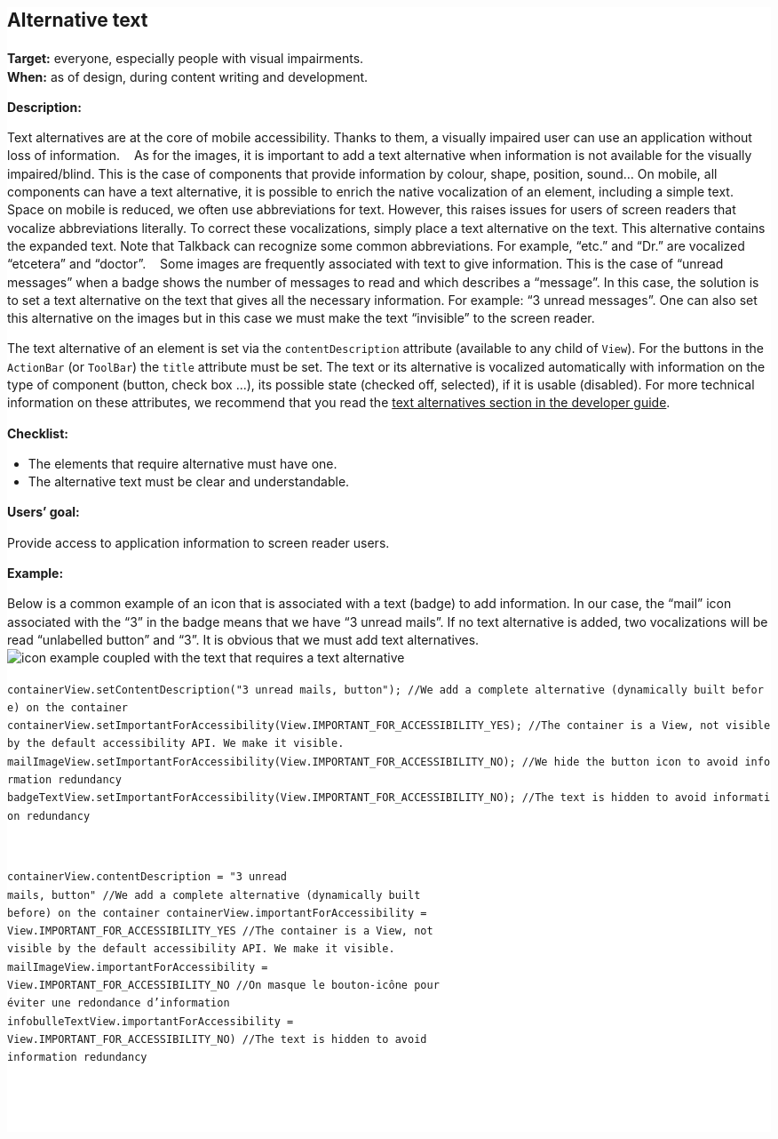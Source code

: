 ## Alternative text

**Target:** everyone, especially people with visual impairments.  
**When:** as of design, during content writing and development.

**Description:**

Text alternatives are at the core of mobile accessibility. Thanks to them, a visually impaired user can use an application without loss of information.
  
As for the images, it is important to add a text alternative when information is not available for the visually impaired/blind. This is the case of components that provide information by colour, shape, position, sound… On mobile, all components can have a text alternative, it is possible to enrich the native vocalization of an element, including a simple text.
  
Space on mobile is reduced, we often use abbreviations for text. However, this raises issues for users of screen readers that vocalize abbreviations literally. To correct these vocalizations, simply place a text alternative on the text. This alternative contains the expanded text. Note that Talkback can recognize some common abbreviations. For example, “etc.” and “Dr.” are vocalized “etcetera” and “doctor”.
  
Some images are frequently associated with text to give information. This is the case of “unread messages” when a badge shows the number of messages to read and which describes a “message”. In this case, the solution is to set a text alternative on the text that gives all the necessary information. For example: “3 unread messages”. One can also set this alternative on the images but in this case we must make the text “invisible” to the screen reader.

The text alternative of an element is set via the `contentDescription` attribute (available to any child of `View`). For the buttons in the `ActionBar` (or `ToolBar`) the `title` attribute must be set.
The text or its alternative is vocalized automatically with information on the type of component (button, check box ...), its possible state (checked off, selected), if it is usable (disabled). For more technical information on these attributes, we recommend that you read the [text alternatives section in the developer guide](../development/#text-alternative).

**Checklist:**

- The elements that require alternative must have one.
- The alternative text must be clear and understandable.

**Users’ goal:**

Provide access to application information to screen reader users.

**Example:**

Below is a common example of an icon that is associated with a text (badge) to add information. In our case, the “mail” icon associated with the “3” in the badge means that we have “3 unread mails”. If no text alternative is added, two vocalizations will be read “unlabelled button” and “3”. It is obvious that we must add text alternatives.
<img src="../../images/alt.png" alt="icon example coupled with the text that requires a text alternative" width="80" class="pull-left">
<pre><code class="java">containerView.setContentDescription("3 unread mails, button"); //We add a complete alternative (dynamically built before) on the container
containerView.setImportantForAccessibility(View.IMPORTANT_FOR_ACCESSIBILITY_YES); //The container is a View, not visible by the default accessibility API. We make it visible.
mailImageView.setImportantForAccessibility(View.IMPORTANT_FOR_ACCESSIBILITY_NO); //We hide the button icon to avoid information redundancy
badgeTextView.setImportantForAccessibility(View.IMPORTANT_FOR_ACCESSIBILITY_NO); //The text is hidden to avoid information redundancy
</code></pre><pre>
<code class="kotlin">containerView.contentDescription = "3 unread mails, button" //We add a complete alternative (dynamically built before) on the container
containerView.importantForAccessibility = View.IMPORTANT_FOR_ACCESSIBILITY_YES //The container is a View, not visible by the default accessibility API. We make it visible.
mailImageView.importantForAccessibility = View.IMPORTANT_FOR_ACCESSIBILITY_NO //On masque le bouton-icône pour éviter une redondance d’information
infobulleTextView.importantForAccessibility = View.IMPORTANT_FOR_ACCESSIBILITY_NO) //The text is hidden to avoid information redundancy